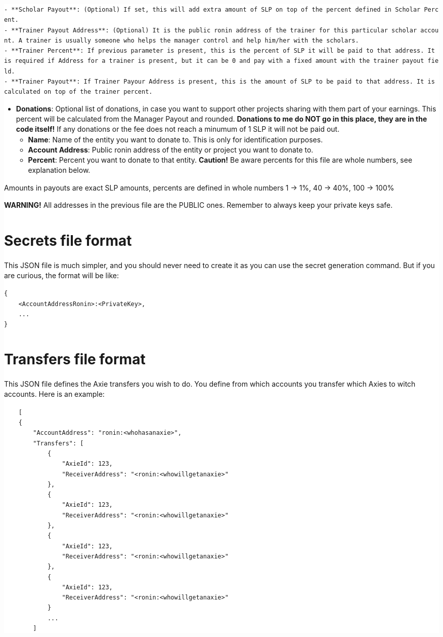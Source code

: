     - **Scholar Payout**: (Optional) If set, this will add extra amount of SLP on top of the percent defined in Scholar Percent.
    - **Trainer Payout Address**: (Optional) It is the public ronin address of the trainer for this particular scholar account. A trainer is usually someone who helps the manager control and help him/her with the scholars.
    - **Trainer Percent**: If previous parameter is present, this is the percent of SLP it will be paid to that address. It is required if Address for a trainer is present, but it can be 0 and pay with a fixed amount with the trainer payout field.
    - **Trainer Payout**: If Trainer Payour Address is present, this is the amount of SLP to be paid to that address. It is calculated on top of the trainer percent.
- **Donations**: Optional list of donations, in case you want to support other projects sharing with them part of your earnings. This percent will be calculated from the Manager Payout and rounded. **Donations to me do NOT go in this place, they are in the code itself!** If any donations or the fee does not reach a minumum of 1 SLP it will not be paid out.
    - **Name**: Name of the entity you want to donate to. This is only for identification purposes.
    - **Account Address**: Public ronin address of the entity or project you want to donate to.
    - **Percent**: Percent you want to donate to that entity. **Caution!** Be aware percents for this file are whole numbers, see explanation below.

Amounts in payouts are exact SLP amounts, percents are defined in whole numbers 1 -> 1%, 40 -> 40%, 100 -> 100%

**WARNING!** All addresses in the previous file are the PUBLIC ones. Remember to always keep your private keys safe.


# Secrets file format
This JSON file is much simpler, and you should never need to create it as you can use the secret generation command. But if you are curious, the format will be like:

```
{
    <AccountAddressRonin>:<PrivateKey>,
    ...
}
```

# Transfers file format
This JSON file defines the Axie transfers you wish to do. You define from which accounts you transfer which Axies to witch accounts. Here is an example:


```
    [
    {
        "AccountAddress": "ronin:<whohasanaxie>",
        "Transfers": [
            {
                "AxieId": 123,
                "ReceiverAddress": "<ronin:<whowillgetanaxie>"
            },
            {
                "AxieId": 123,
                "ReceiverAddress": "<ronin:<whowillgetanaxie>"
            },
            {
                "AxieId": 123,
                "ReceiverAddress": "<ronin:<whowillgetanaxie>"
            },
            {
                "AxieId": 123,
                "ReceiverAddress": "<ronin:<whowillgetanaxie>"
            }
            ...
        ]
```